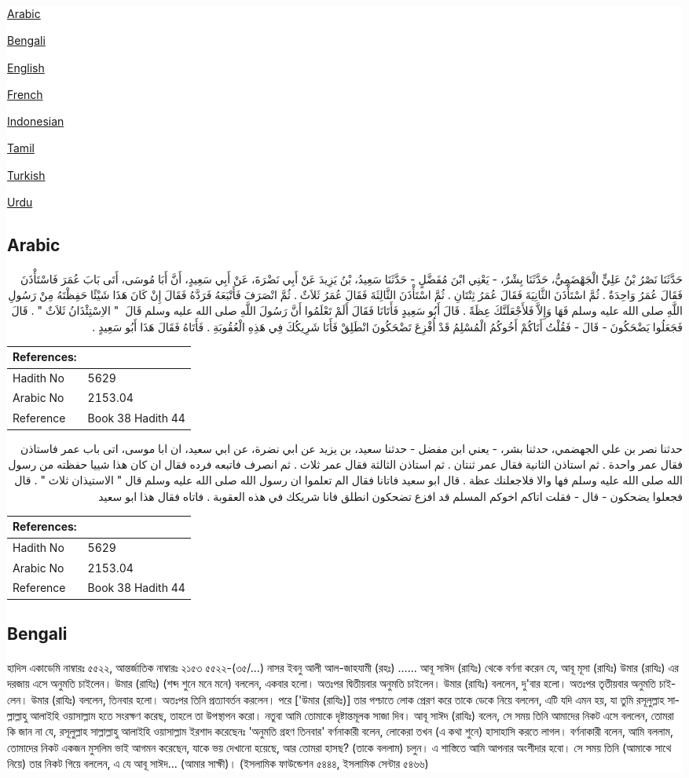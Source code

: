 [Arabic](#arabic)

[Bengali](#bengali)

[English](#english)

[French](#french)

[Indonesian](#indonesian)

[Tamil](#tamil)

[Turkish](#turkish)

[Urdu](#urdu)

## Arabic


<div dir="rtl" lang="ar" style={{fontSize:'larger',backgroundColor:'#f8f9fa',padding:20}}>
حَدَّثَنَا نَصْرُ بْنُ عَلِيٍّ الْجَهْضَمِيُّ، حَدَّثَنَا بِشْرٌ، - يَعْنِي ابْنَ مُفَضَّلٍ - حَدَّثَنَا سَعِيدُ، بْنُ يَزِيدَ عَنْ أَبِي نَضْرَةَ، عَنْ أَبِي سَعِيدٍ، أَنَّ أَبَا مُوسَى، أَتَى بَابَ عُمَرَ فَاسْتَأْذَنَ فَقَالَ عُمَرُ وَاحِدَةٌ ‏.‏ ثُمَّ اسْتَأْذَنَ الثَّانِيَةَ فَقَالَ عُمَرُ ثِنْتَانِ ‏.‏ ثُمَّ اسْتَأْذَنَ الثَّالِثَةَ فَقَالَ عُمَرُ ثَلاَثٌ ‏.‏ ثُمَّ انْصَرَفَ فَأَتْبَعَهُ فَرَدَّهُ فَقَالَ إِنْ كَانَ هَذَا شَيْئًا حَفِظْتَهُ مِنْ رَسُولِ اللَّهِ صلى الله عليه وسلم فَهَا وَإِلاَّ فَلأَجْعَلَنَّكَ عِظَةً ‏.‏ قَالَ أَبُو سَعِيدٍ فَأَتَانَا فَقَالَ أَلَمْ تَعْلَمُوا أَنَّ رَسُولَ اللَّهِ صلى الله عليه وسلم قَالَ ‏ "‏ الاِسْتِئْذَانُ ثَلاَثٌ ‏"‏ ‏.‏ قَالَ فَجَعَلُوا يَضْحَكُونَ - قَالَ - فَقُلْتُ أَتَاكُمْ أَخُوكُمُ الْمُسْلِمُ قَدْ أُفْزِعَ تَضْحَكُونَ انْطَلِقْ فَأَنَا شَرِيكُكَ فِي هَذِهِ الْعُقُوبَةِ ‏.‏ فَأَتَاهُ فَقَالَ هَذَا أَبُو سَعِيدٍ ‏.‏
</div>
<div style={{backgroundColor:'#f8f9fa',padding:20, marginBottom: 10}}><table> <thead> <tr> <th>References:</th> <th></th> </tr> </thead> <tbody><tr><td>Hadith No</td><td>5629</td></tr><tr><td>Arabic No</td><td>2153.04</td></tr><tr><td>Reference</td><td>Book 38 Hadith 44</td></tr></tbody></table></div>


<div dir="rtl" lang="ar" style={{fontSize:'larger',backgroundColor:'#f8f9fa',padding:20}}>
حدثنا نصر بن علي الجهضمي، حدثنا بشر، - يعني ابن مفضل - حدثنا سعيد، بن يزيد عن ابي نضرة، عن ابي سعيد، ان ابا موسى، اتى باب عمر فاستاذن فقال عمر واحدة . ثم استاذن الثانية فقال عمر ثنتان . ثم استاذن الثالثة فقال عمر ثلاث . ثم انصرف فاتبعه فرده فقال ان كان هذا شييا حفظته من رسول الله صلى الله عليه وسلم فها والا فلاجعلنك عظة . قال ابو سعيد فاتانا فقال الم تعلموا ان رسول الله صلى الله عليه وسلم قال " الاستيذان ثلاث " . قال فجعلوا يضحكون - قال - فقلت اتاكم اخوكم المسلم قد افزع تضحكون انطلق فانا شريكك في هذه العقوبة . فاتاه فقال هذا ابو سعيد
</div>
<div style={{backgroundColor:'#f8f9fa',padding:20, marginBottom: 10}}><table> <thead> <tr> <th>References:</th> <th></th> </tr> </thead> <tbody><tr><td>Hadith No</td><td>5629</td></tr><tr><td>Arabic No</td><td>2153.04</td></tr><tr><td>Reference</td><td>Book 38 Hadith 44</td></tr></tbody></table></div>

## Bengali


<div dir="ltr" lang="bn" style={{fontSize:'larger',backgroundColor:'#f8f9fa',padding:20}}>
হাদিস একাডেমি নাম্বারঃ ৫৫২২, আন্তর্জাতিক নাম্বারঃ ২১৫৩ ৫৫২২-(৩৫/...) নাসর ইবনু আলী আল-জাহযামী (রহঃ) ...... আবূ সাঈদ (রাযিঃ) থেকে বর্ণনা করেন যে, আবূ মূসা (রাযিঃ) উমার (রাযিঃ) এর দরজায় এসে অনুমতি চাইলেন। উমার (রাযিঃ) (শব্দ শুনে মনে মনে) বললেন, একবার হলো। অতঃপর দ্বিতীয়বার অনুমতি চাইলেন। উমার (রাযিঃ) বললেন, দু'বার হলো। অতঃপর তৃতীয়বার অনুমতি চাইলেন। উমার (রাযিঃ) বললেন, তিনবার হলো। অতঃপর তিনি প্রত্যাবর্তন করলেন। পরে ['উমার (রাযিঃ)] তার পশ্চাতে লোক প্রেরণ করে তাকে ডেকে নিয়ে বললেন, এটি যদি এমন হয়, যা তুমি রসূলুল্লাহ সাল্লাল্লাহু আলাইহি ওয়াসাল্লাম হতে সংরক্ষণ করেছ, তাহলে তা উপস্থাপন করো। নতুবা আমি তোমাকে দৃষ্টান্তমূলক সাজা দিব। আবূ সাঈদ (রাযিঃ) বলেন, সে সময় তিনি আমাদের নিকট এসে বললেন, তোমরা কি জান না যে, রসূলুল্লাহ সাল্লাল্লাহু আলাইহি ওয়াসাল্লাম ইরশাদ করেছেনঃ 'অনুমতি গ্রহণ তিনবার' বর্ণনাকারী বলেন, লোকেরা তখন (এ কথা শুনে) হাসাহাসি করতে লাগল। বর্ণনাকারী বলেন, আমি বললাম, তোমাদের নিকট একজন মুসলিম ভাই আগমন করেছেন, যাকে ভয় দেখানো হয়েছে, আর তোমরা হাসছ? (তাকে বললাম) চলুন। এ শাস্তিতে আমি আপনার অংশীদার হবো। সে সময় তিনি (আমাকে সাথে নিয়ে) তার নিকট গিয়ে বললেন, এ যে আবূ সাঈদ... (আমার সাক্ষী)। (ইসলামিক ফাউন্ডেশন ৫৪৪৪, ইসলামিক সেন্টার ৫৪৬৬)
</div>
